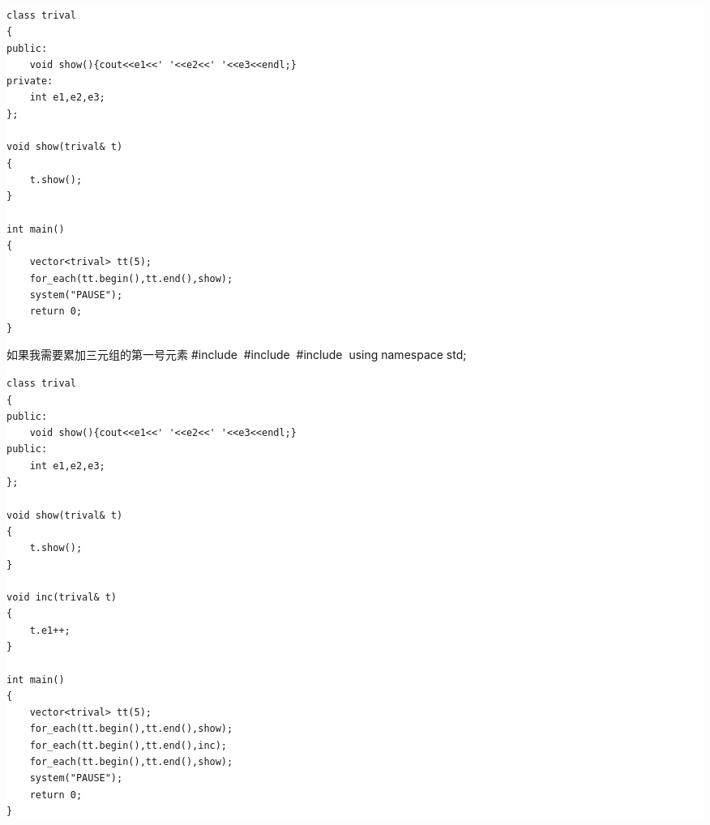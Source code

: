     class trival
    {
    public:
        void show(){cout<<e1<<' '<<e2<<' '<<e3<<endl;}
    private:
        int e1,e2,e3;
    };
    
    void show(trival& t)
    {
        t.show();    
    }
    
    int main()
    {
        vector<trival> tt(5);  
        for_each(tt.begin(),tt.end(),show);
        system("PAUSE");
        return 0;
    }

如果我需要累加三元组的第一号元素
    #include <cstdlib>
    #include <iostream>
    #include <vector>
    using namespace std;
    
    class trival
    {
    public:
        void show(){cout<<e1<<' '<<e2<<' '<<e3<<endl;}
    public:
        int e1,e2,e3;
    };
    
    void show(trival& t)
    {
        t.show();    
    }
    
    void inc(trival& t)
    {
        t.e1++;
    }
    
    int main()
    {
        vector<trival> tt(5);  
        for_each(tt.begin(),tt.end(),show);
        for_each(tt.begin(),tt.end(),inc);
        for_each(tt.begin(),tt.end(),show);
        system("PAUSE");
        return 0;
    }
